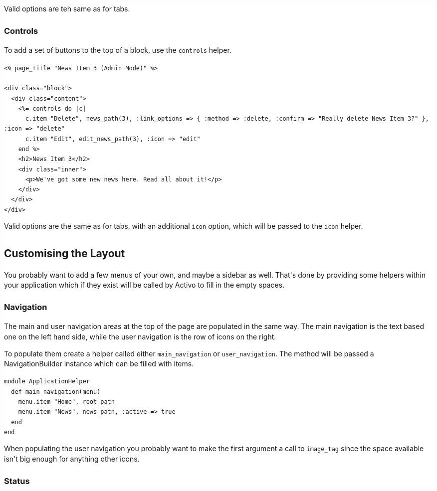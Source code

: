 Valid options are teh same as for tabs.

### Controls ###

To add a set of buttons to the top of a block, use the `controls` helper.

    <% page_title "News Item 3 (Admin Mode)" %>

    <div class="block">
      <div class="content">
        <%= controls do |c|
          c.item "Delete", news_path(3), :link_options => { :method => :delete, :confirm => "Really delete News Item 3?" }, :icon => "delete"
          c.item "Edit", edit_news_path(3), :icon => "edit"
        end %>
        <h2>News Item 3</h2>
        <div class="inner">
          <p>We've got some new news here. Read all about it!</p>
        </div>
      </div>
    </div>

Valid options are the same as for tabs, with an additional `icon` option, which will be passed
to the `icon` helper.

## Customising the Layout ##

You probably want to add a few menus of your own, and maybe a sidebar as well. That's done by
providing some helpers within your application which if they exist will be called by Activo to
fill in the empty spaces.

### Navigation ###

The main and user navigation areas at the top of the page are populated in the same way. The main
navigation is the text based one on the left hand side, while the user navigation is the row of icons
on the right.

To populate them create a helper called either `main_navigation` or `user_navigation`. The method
will be passed a NavigationBuilder instance which can be filled with items.
    
    module ApplicationHelper
      def main_navigation(menu)
        menu.item "Home", root_path
        menu.item "News", news_path, :active => true
      end
    end

When populating the user navigation you probably want to make the first argument a call to `image_tag`
since the space available isn't big enough for anything other icons.

### Status ###
